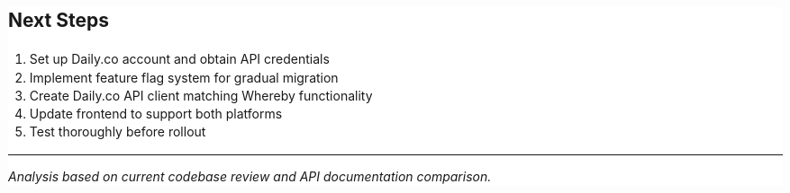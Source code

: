 ## Next Steps

1. Set up Daily.co account and obtain API credentials
2. Implement feature flag system for gradual migration
3. Create Daily.co API client matching Whereby functionality
4. Update frontend to support both platforms
5. Test thoroughly before rollout

---

*Analysis based on current codebase review and API documentation comparison.*
